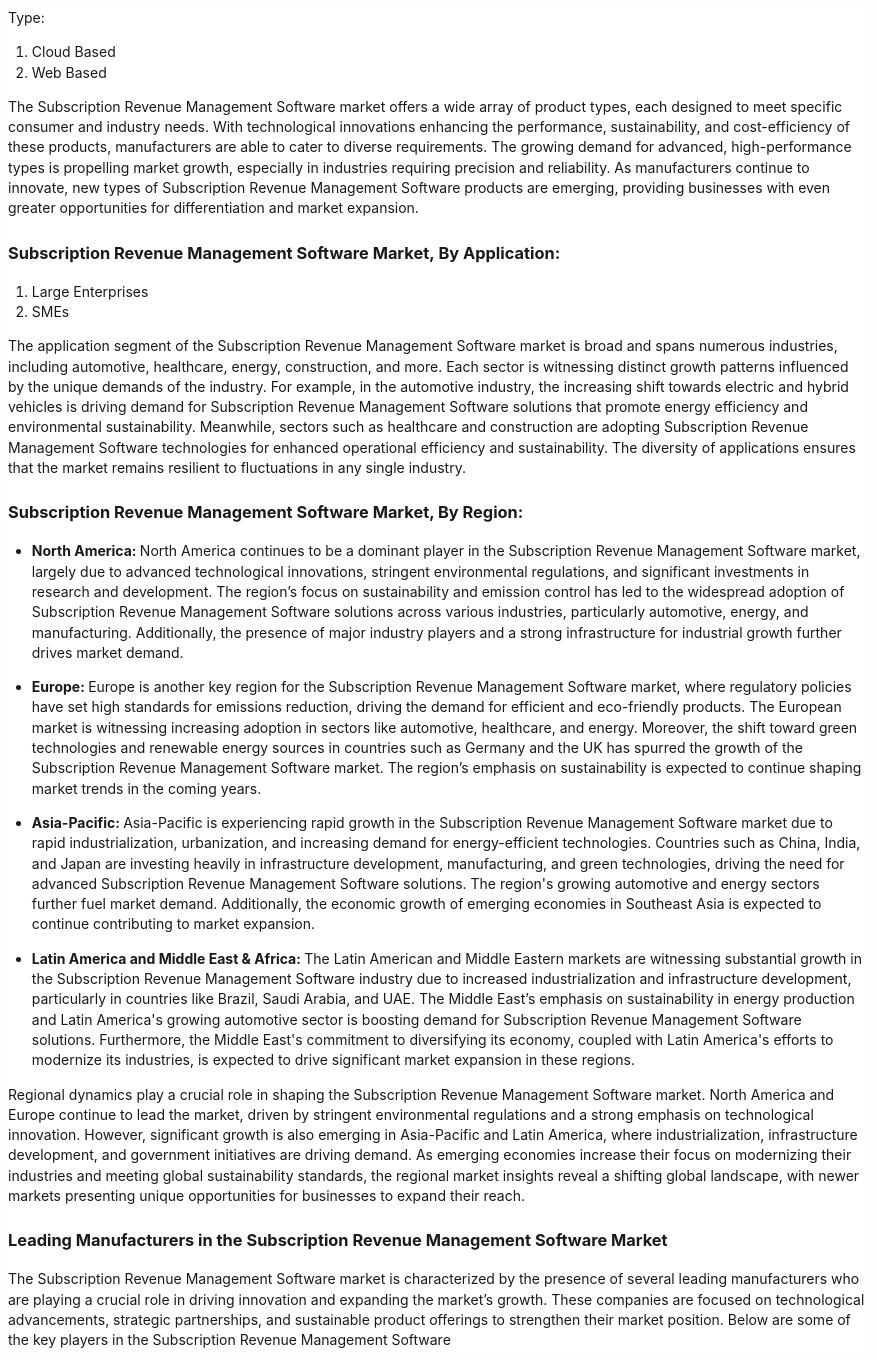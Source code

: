 Type:<br /></strong></h3><ol><li>Cloud Based<li> Web Based</li></ol><p>The Subscription Revenue Management Software market offers a wide array of product types, each designed to meet specific consumer and industry needs. With technological innovations enhancing the performance, sustainability, and cost-efficiency of these products, manufacturers are able to cater to diverse requirements. The growing demand for advanced, high-performance types is propelling market growth, especially in industries requiring precision and reliability. As manufacturers continue to innovate, new types of Subscription Revenue Management Software products are emerging, providing businesses with even greater opportunities for differentiation and market expansion.</p><h3>Subscription Revenue Management Software Market,&nbsp;By Application:</h3><ol><li>Large Enterprises<li> SMEs</li></ol><p>The application segment of the Subscription Revenue Management Software market is broad and spans numerous industries, including automotive, healthcare, energy, construction, and more. Each sector is witnessing distinct growth patterns influenced by the unique demands of the industry. For example, in the automotive industry, the increasing shift towards electric and hybrid vehicles is driving demand for Subscription Revenue Management Software solutions that promote energy efficiency and environmental sustainability. Meanwhile, sectors such as healthcare and construction are adopting Subscription Revenue Management Software technologies for enhanced operational efficiency and sustainability. The diversity of applications ensures that the market remains resilient to fluctuations in any single industry.</p><h3>Subscription Revenue Management Software Market, By Region:</h3><ul><li><p><strong>North America:&nbsp;</strong>North America continues to be a dominant player in the Subscription Revenue Management Software market, largely due to advanced technological innovations, stringent environmental regulations, and significant investments in research and development. The region&rsquo;s focus on sustainability and emission control has led to the widespread adoption of Subscription Revenue Management Software solutions across various industries, particularly automotive, energy, and manufacturing. Additionally, the presence of major industry players and a strong infrastructure for industrial growth further drives market demand.</p></li><li><p><strong><strong>Europe:&nbsp;</strong></strong>Europe is another key region for the Subscription Revenue Management Software market, where regulatory policies have set high standards for emissions reduction, driving the demand for efficient and eco-friendly products. The European market is witnessing increasing adoption in sectors like automotive, healthcare, and energy. Moreover, the shift toward green technologies and renewable energy sources in countries such as Germany and the UK has spurred the growth of the Subscription Revenue Management Software market. The region&rsquo;s emphasis on sustainability is expected to continue shaping market trends in the coming years.</p></li><li><p><strong><strong>Asia-Pacific:&nbsp;</strong></strong>Asia-Pacific is experiencing rapid growth in the Subscription Revenue Management Software market due to rapid industrialization, urbanization, and increasing demand for energy-efficient technologies. Countries such as China, India, and Japan are investing heavily in infrastructure development, manufacturing, and green technologies, driving the need for advanced Subscription Revenue Management Software solutions. The region's growing automotive and energy sectors further fuel market demand. Additionally, the economic growth of emerging economies in Southeast Asia is expected to continue contributing to market expansion.</p></li><li><p><strong><strong>Latin America and Middle East &amp; Africa:&nbsp;</strong></strong>The Latin American and Middle Eastern markets are witnessing substantial growth in the Subscription Revenue Management Software industry due to increased industrialization and infrastructure development, particularly in countries like Brazil, Saudi Arabia, and UAE. The Middle East&rsquo;s emphasis on sustainability in energy production and Latin America's growing automotive sector is boosting demand for Subscription Revenue Management Software solutions. Furthermore, the Middle East's commitment to diversifying its economy, coupled with Latin America's efforts to modernize its industries, is expected to drive significant market expansion in these regions.</p></li></ul><p>Regional dynamics play a crucial role in shaping the Subscription Revenue Management Software market. North America and Europe continue to lead the market, driven by stringent environmental regulations and a strong emphasis on technological innovation. However, significant growth is also emerging in Asia-Pacific and Latin America, where industrialization, infrastructure development, and government initiatives are driving demand. As emerging economies increase their focus on modernizing their industries and meeting global sustainability standards, the regional market insights reveal a shifting global landscape, with newer markets presenting unique opportunities for businesses to expand their reach.</p><h3><strong>Leading Manufacturers in the Subscription Revenue Management Software Market</strong></h3><p>The Subscription Revenue Management Software market is characterized by the presence of several leading manufacturers who are playing a crucial role in driving innovation and expanding the market&rsquo;s growth. These companies are focused on technological advancements, strategic partnerships, and sustainable product offerings to strengthen their market position. Below are some of the key players in the Subscription Revenue Management Software